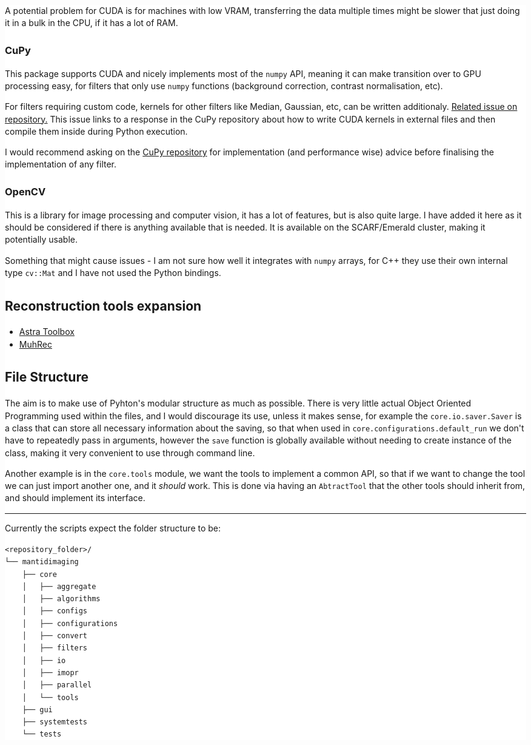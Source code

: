 A potential problem for CUDA is for machines with low VRAM, transferring the data multiple times might be slower that just doing it in a bulk in the CPU, if it has a lot of RAM.

### CuPy
This package supports CUDA and nicely implements most of the `numpy` API, meaning it can make transition over to GPU processing easy, for filters that only use `numpy` functions (background correction, contrast normalisation, etc).

For filters requiring custom code, kernels for other filters like Median, Gaussian, etc, can be written additionaly. [Related issue on repository.](https://github.com/mantidproject/mantidimaging/issues/50) This issue links to a response in the CuPy repository about how to write CUDA kernels in external files and then compile them inside during Python execution.

I would recommend asking on the [CuPy repository](https://github.com/cupy/cupy) for implementation (and performance wise) advice before finalising the implementation of any filter.

### OpenCV
This is a library for image processing and computer vision, it has a lot of features, but is also quite large. I have added it here as it should be considered if there is anything available that is needed. It is available on the SCARF/Emerald cluster, making it potentially usable. 

Something that might cause issues - I am not sure how well it integrates with `numpy` arrays, for C++ they use their own internal type `cv::Mat` and I have not used the Python bindings.

## Reconstruction tools expansion
- [Astra Toolbox](http://www.astra-toolbox.com/)
- [MuhRec](http://www.imagingscience.ch/downloadsection/)

## File Structure
The aim is to make use of Pyhton's modular structure as much as possible. There is very little actual Object Oriented Programming used within the files, and I would discourage its use, unless it makes sense, for example the `core.io.saver.Saver` is a class that can store all necessary information about the saving, so that when used in `core.configurations.default_run` we don't have to repeatedly pass in arguments, however the `save` function is globally available without needing to create instance of the class, making it very convenient to use through command line.

Another example is in the `core.tools` module, we want the tools to implement a common API, so that if we want to change the tool we can just import another one, and it _should_ work. This is done via having an `AbtractTool` that the other tools should inherit from, and should implement its interface.

---

Currently the scripts expect the folder structure to be:
```
<repository_folder>/
└── mantidimaging
    ├── core
    │   ├── aggregate
    │   ├── algorithms
    │   ├── configs
    │   ├── configurations
    │   ├── convert
    │   ├── filters
    │   ├── io
    │   ├── imopr
    │   ├── parallel
    │   └── tools
    ├── gui
    ├── systemtests
    └── tests
```
